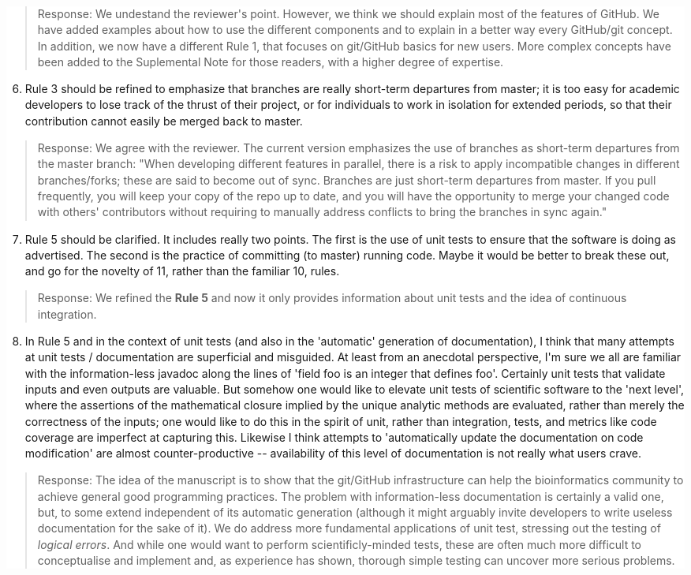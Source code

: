 > Response: We undestand the reviewer's point. However, we think we should
> explain most of the features of GitHub. We have added
> examples about how to use the different components and to explain in
> a better way every GitHub/git concept. In addition, we now have a
> different Rule 1, that focuses on git/GitHub basics for new users.
> More complex concepts have been added to the Suplemental Note for those readers, with a higher degree of 
> expertise. 

6. Rule 3 should be refined to emphasize that branches are really
   short-term departures from master; it is too easy for academic
   developers to lose track of the thrust of their project, or for
   individuals to work in isolation for extended periods, so that
   their contribution cannot easily be merged back to master.
   
> Response: We agree with the reviewer. The current version emphasizes the use of
> branches as short-term departures from the master branch: "When developing
> different features in parallel, there is a risk to apply
> incompatible changes in different branches/forks; these are said to
> become out of sync. Branches are just short-term departures from
> master. If you pull frequently, you will keep your copy of the repo
> up to date, and you will have the opportunity to merge your changed
> code with others' contributors without requiring to manually address
> conflicts to bring the branches in sync again."

7. Rule 5 should be clarified. It includes really two points. The
   first is the use of unit tests to ensure that the software is doing
   as advertised. The second is the practice of committing (to master)
   running code. Maybe it would be better to break these out, and go
   for the novelty of 11, rather than the familiar 10, rules.
   
> Response: We refined the **Rule 5** and now it only provides information about
> unit tests and the idea of continuous integration.

8. In Rule 5 and in the context of unit tests (and also in the
   'automatic' generation of documentation), I think that many
   attempts at unit tests / documentation are superficial and
   misguided. At least from an anecdotal perspective, I'm sure we all
   are familiar with the information-less javadoc along the lines of
   'field foo is an integer that defines foo'. Certainly unit tests
   that validate inputs and even outputs are valuable. But somehow one
   would like to elevate unit tests of scientific software to the
   'next level', where the assertions of the mathematical closure
   implied by the unique analytic methods are evaluated, rather than
   merely the correctness of the inputs; one would like to do this in
   the spirit of unit, rather than integration, tests, and metrics
   like code coverage are imperfect at capturing this. Likewise I
   think attempts to 'automatically update the documentation on code
   modification' are almost counter-productive -- availability of this
   level of documentation is not really what users crave.
   
> Response: The idea of the manuscript is to show that the git/GitHub infrastructure
> can help the bioinformatics community to achieve general good programming
> practices. The problem with information-less documentation is
> certainly a valid one, but, to some extend independent of its
> automatic generation (although it might arguably invite developers
> to write useless documentation for the sake of it). We do address
> more fundamental applications of unit test, stressing out the
> testing of *logical errors*. And while one would want to perform
> scientificly-minded tests, these are often much more difficult to
> conceptualise and implement and, as experience has shown, thorough
> simple testing can uncover more serious problems. 

